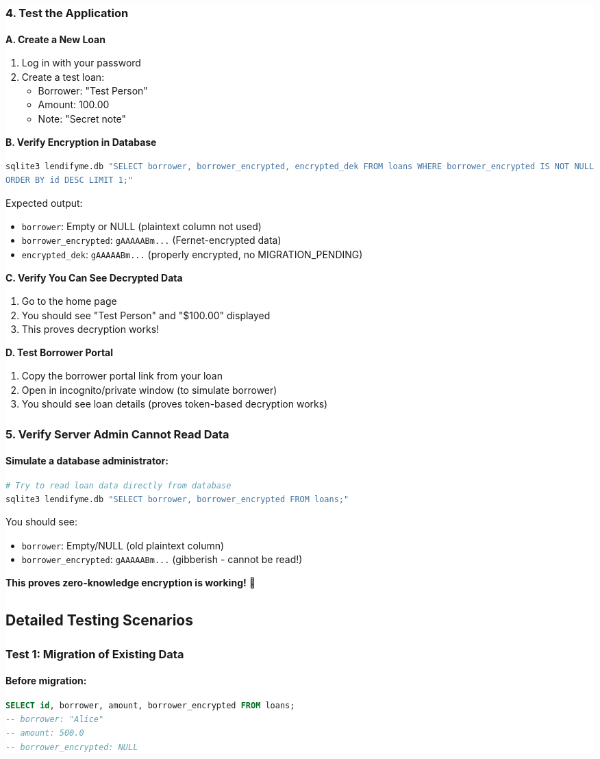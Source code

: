 ### 4. Test the Application

**A. Create a New Loan**
1. Log in with your password
2. Create a test loan:
   - Borrower: "Test Person"
   - Amount: 100.00
   - Note: "Secret note"

**B. Verify Encryption in Database**
```bash
sqlite3 lendifyme.db "SELECT borrower, borrower_encrypted, encrypted_dek FROM loans WHERE borrower_encrypted IS NOT NULL ORDER BY id DESC LIMIT 1;"
```

Expected output:
- `borrower`: Empty or NULL (plaintext column not used)
- `borrower_encrypted`: `gAAAAABm...` (Fernet-encrypted data)
- `encrypted_dek`: `gAAAAABm...` (properly encrypted, no MIGRATION_PENDING)

**C. Verify You Can See Decrypted Data**
1. Go to the home page
2. You should see "Test Person" and "$100.00" displayed
3. This proves decryption works!

**D. Test Borrower Portal**
1. Copy the borrower portal link from your loan
2. Open in incognito/private window (to simulate borrower)
3. You should see loan details (proves token-based decryption works)

### 5. Verify Server Admin Cannot Read Data

**Simulate a database administrator:**

```bash
# Try to read loan data directly from database
sqlite3 lendifyme.db "SELECT borrower, borrower_encrypted FROM loans;"
```

You should see:
- `borrower`: Empty/NULL (old plaintext column)
- `borrower_encrypted`: `gAAAAABm...` (gibberish - cannot be read!)

**This proves zero-knowledge encryption is working!** 🎉

## Detailed Testing Scenarios

### Test 1: Migration of Existing Data

**Before migration:**
```sql
SELECT id, borrower, amount, borrower_encrypted FROM loans;
-- borrower: "Alice"
-- amount: 500.0
-- borrower_encrypted: NULL
```
